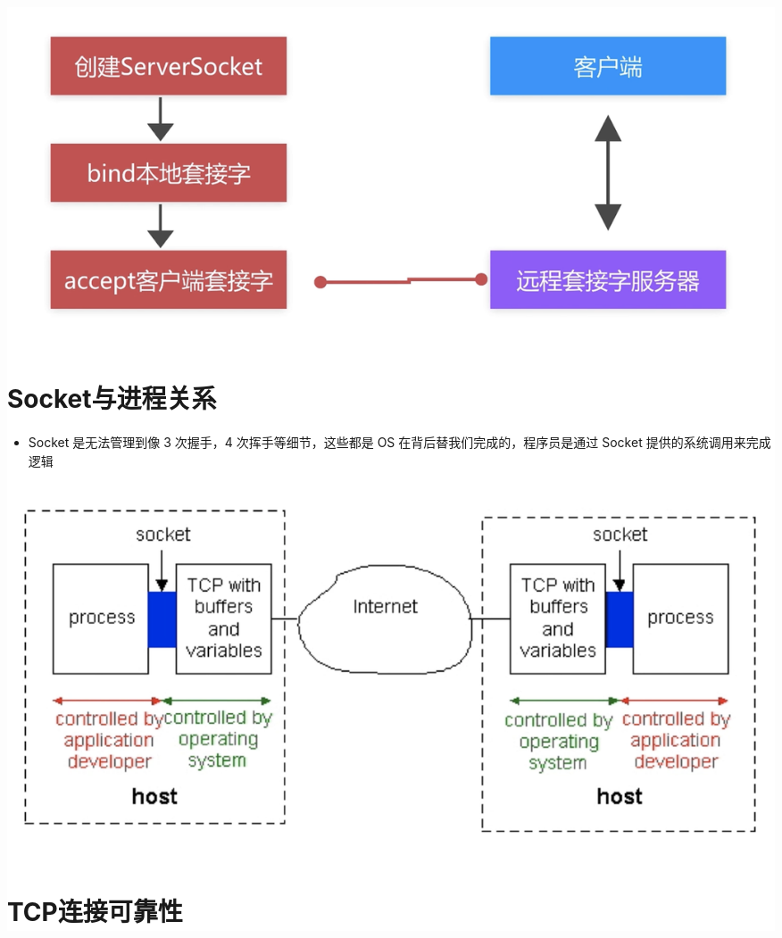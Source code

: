 ![](image/Pasted%20image%2020220212004604.png)

# Socket与进程关系

- Socket 是无法管理到像 3 次握手，4 次挥手等细节，这些都是 OS 在背后替我们完成的，程序员是通过 Socket 提供的系统调用来完成逻辑

![](image/Pasted%20image%2020220212004633.png)

# TCP连接可靠性
